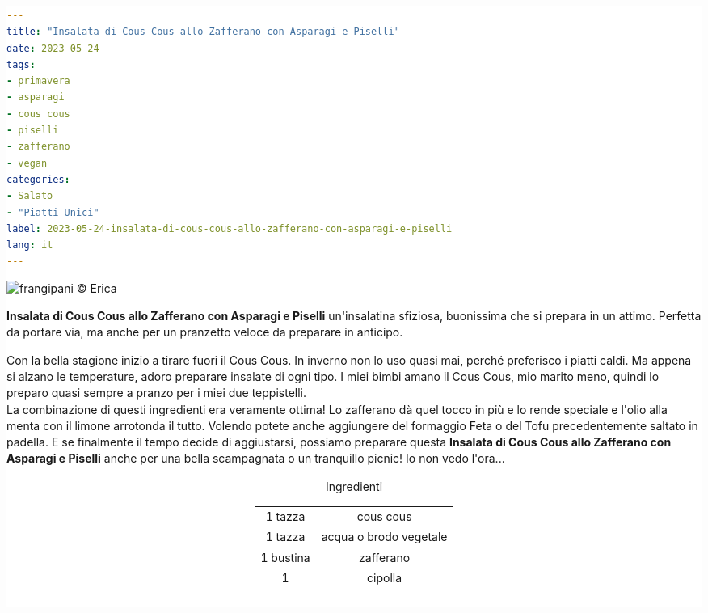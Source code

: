 ```yaml
---
title: "Insalata di Cous Cous allo Zafferano con Asparagi e Piselli"
date: 2023-05-24
tags: 
- primavera
- asparagi
- cous cous
- piselli
- zafferano
- vegan
categories:
- Salato
- "Piatti Unici"
label: 2023-05-24-insalata-di-cous-cous-allo-zafferano-con-asparagi-e-piselli
lang: it
---
```

![](../2023-05-24-insalata-di-cous-cous-allo-zafferano-con-asparagi-e-piselli/header.jpeg "frangipani © Erica")

**Insalata di Cous Cous allo Zafferano con Asparagi e Piselli** un'insalatina sfiziosa, buonissima che si prepara in un attimo. Perfetta da portare via, ma anche per un pranzetto veloce da preparare in anticipo. 

Con la bella stagione inizio a tirare fuori il Cous Cous. In inverno non lo uso quasi mai, perché preferisco i piatti caldi. Ma appena si alzano le temperature, adoro preparare insalate di ogni tipo. I miei bimbi amano il Cous Cous, mio marito meno, quindi lo preparo quasi sempre a pranzo per i miei due teppistelli.
<br />
La combinazione di questi ingredienti era veramente ottima! Lo zafferano dà quel tocco in più e lo rende speciale e l'olio alla menta con il limone arrotonda il tutto. Volendo potete anche aggiungere del formaggio Feta o del Tofu precedentemente saltato in padella. E se finalmente il tempo decide di aggiustarsi, possiamo preparare questa **Insalata di Cous Cous allo Zafferano con Asparagi e Piselli** anche per una bella scampagnata o un tranquillo picnic! Io non vedo l'ora...

<div id="wrapper" style="text-align: center">
  <div id="yourdiv" style="display: inline-block;">
    <div class="ingredients" itemscope itemtype="http://schema.org/Recipe">
      <span itemprop="name" style="display:none;">Insalata di Cous Cous allo Zafferano con Asparagi e Piselli</span>
      <span itemprop="recipeCategory" style="display:none;">Salato</span>
      <img itemprop="image" style="display:none;" class="ignore-gallery-item" src="../2023-05-24-insalata-di-cous-cous-allo-zafferano-con-asparagi-e-piselli/header.jpeg"/>
      <span itemprop="author" style="display:none;">Erica Raiano</span>
      <span itemprop="description" style="display:none;">Insalata di Cous Cous allo Zafferano con Asparagi e Piselli, un'insalatina sfiziosa, buonissima che si prepara in un attimo.</span>
      <div class="ingredients-title">Ingredienti</div>
      <table>
        <tbody>
          <tr itemprop="recipeIngredient">
            <td>1 tazza</td>
            <td>cous cous</td>
          </tr>
          <tr itemprop="recipeIngredient">
            <td>1 tazza</td>
            <td>acqua o brodo vegetale</td>
          </tr>
          <tr itemprop="recipeIngredient">
            <td>1 bustina</td>
            <td>zafferano</td>
          </tr>
          <tr itemprop="recipeIngredient">
            <td>1</td>
            <td>cipolla</td>
          </tr>